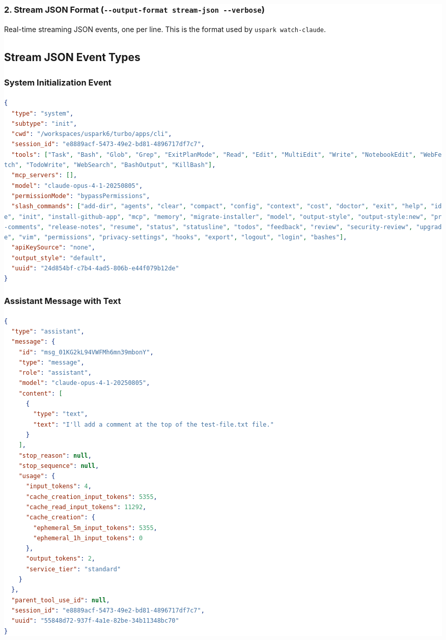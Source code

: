### 2. Stream JSON Format (`--output-format stream-json --verbose`)

Real-time streaming JSON events, one per line. This is the format used by `uspark watch-claude`.

## Stream JSON Event Types

### System Initialization Event
```json
{
  "type": "system",
  "subtype": "init",
  "cwd": "/workspaces/uspark6/turbo/apps/cli",
  "session_id": "e8889acf-5473-49e2-bd81-4896717df7c7",
  "tools": ["Task", "Bash", "Glob", "Grep", "ExitPlanMode", "Read", "Edit", "MultiEdit", "Write", "NotebookEdit", "WebFetch", "TodoWrite", "WebSearch", "BashOutput", "KillBash"],
  "mcp_servers": [],
  "model": "claude-opus-4-1-20250805",
  "permissionMode": "bypassPermissions",
  "slash_commands": ["add-dir", "agents", "clear", "compact", "config", "context", "cost", "doctor", "exit", "help", "ide", "init", "install-github-app", "mcp", "memory", "migrate-installer", "model", "output-style", "output-style:new", "pr-comments", "release-notes", "resume", "status", "statusline", "todos", "feedback", "review", "security-review", "upgrade", "vim", "permissions", "privacy-settings", "hooks", "export", "logout", "login", "bashes"],
  "apiKeySource": "none",
  "output_style": "default",
  "uuid": "24d854bf-c7b4-4ad5-806b-e44f079b12de"
}
```

### Assistant Message with Text
```json
{
  "type": "assistant",
  "message": {
    "id": "msg_01KG2kL94VWFMh6mn39mbonY",
    "type": "message",
    "role": "assistant",
    "model": "claude-opus-4-1-20250805",
    "content": [
      {
        "type": "text",
        "text": "I'll add a comment at the top of the test-file.txt file."
      }
    ],
    "stop_reason": null,
    "stop_sequence": null,
    "usage": {
      "input_tokens": 4,
      "cache_creation_input_tokens": 5355,
      "cache_read_input_tokens": 11292,
      "cache_creation": {
        "ephemeral_5m_input_tokens": 5355,
        "ephemeral_1h_input_tokens": 0
      },
      "output_tokens": 2,
      "service_tier": "standard"
    }
  },
  "parent_tool_use_id": null,
  "session_id": "e8889acf-5473-49e2-bd81-4896717df7c7",
  "uuid": "55848d72-937f-4a1e-82be-34b11348bc70"
}
```